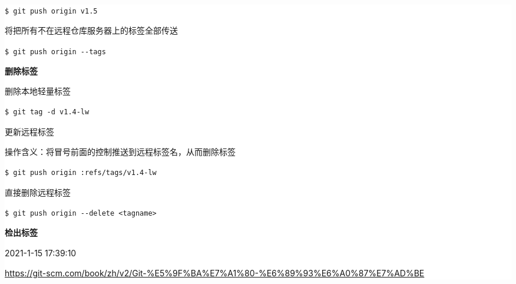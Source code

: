 ```shell
$ git push origin v1.5
```

将把所有不在远程仓库服务器上的标签全部传送

```shell
$ git push origin --tags
```

**删除标签**

删除本地轻量标签

```shell
$ git tag -d v1.4-lw
```

更新远程标签

操作含义：将冒号前面的控制推送到远程标签名，从而删除标签

```shell
$ git push origin :refs/tags/v1.4-lw
```

直接删除远程标签

```shell
$ git push origin --delete <tagname>
```

**检出标签**

2021-1-15 17:39:10

https://git-scm.com/book/zh/v2/Git-%E5%9F%BA%E7%A1%80-%E6%89%93%E6%A0%87%E7%AD%BE